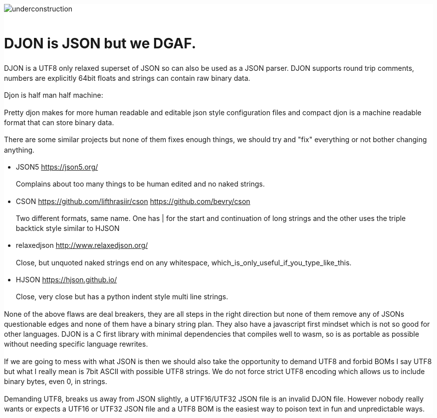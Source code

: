 
![underconstruction](underconstruction.gif)

DJON is JSON but we DGAF.
=========================

DJON is a UTF8 only relaxed superset of JSON so can also be used as a
JSON parser. DJON supports round trip comments, numbers are explicitly
64bit floats and strings can contain raw binary data.

Djon is half man half machine:

Pretty djon makes for more human readable and editable json style 
configuration files and compact djon is a machine readable format that 
can store binary data.

There are some similar projects but none of them fixes enough things, 
we should try and "fix" everything or not bother changing anything.

* JSON5			https://json5.org/

	Complains about too many things to be human edited and no naked 
	strings.

* CSON			https://github.com/lifthrasiir/cson
				https://github.com/bevry/cson
	
	Two different formats, same name. One has | for the start 
	and continuation of long strings and the other uses the triple 
	backtick style similar to HJSON 

* relaxedjson	http://www.relaxedjson.org/

	Close, but unquoted naked strings end on any whitespace, 
	which_is_only_useful_if_you_type_like_this.

* HJSON			https://hjson.github.io/

	Close, very close but has a python indent style multi line strings.


None of the above flaws are deal breakers, they are all steps in the 
right direction but none of them remove any of JSONs questionable edges 
and none of them have a binary string plan. They also have a javascript 
first mindset which is not so good for other languages. DJON is a C 
first library with minimal dependencies that compiles well to wasm, so 
is as portable as possible without needing specific language rewrites.

If we are going to mess with what JSON is then we should also take the 
opportunity to demand UTF8 and forbid BOMs I say UTF8 but what I really 
mean is 7bit ASCII with possible UTF8 strings. We do not force strict 
UTF8 encoding which allows us to include binary bytes, even 0, in 
strings.

Demanding UTF8, breaks us away from JSON slightly, a UTF16/UTF32 JSON 
file is an invalid DJON file. However nobody really wants or expects a 
UTF16 or UTF32 JSON file and a UTF8 BOM is the easiest way to poison 
text in fun and unpredictable ways.
